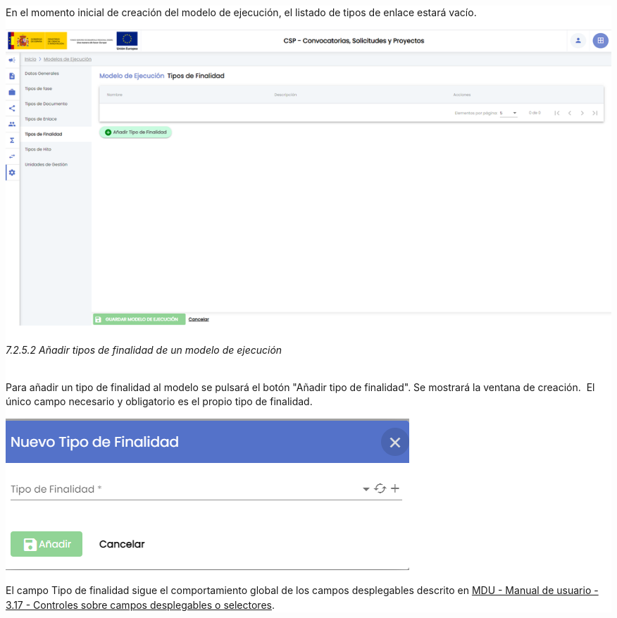   


En el momento inicial de creación del modelo de ejecución, el listado de tipos de enlace estará vacío.

![](/attachments/597853119/597881940.png)

###### 7\.2\.5\.2 Añadir tipos de finalidad de un modelo de ejecución

Para añadir un tipo de finalidad al modelo se pulsará el botón "Añadir tipo de finalidad". Se mostrará la ventana de creación.  El único campo necesario y obligatorio es el propio tipo de finalidad.

![](/attachments/597853119/597859190.png)

  


El campo Tipo de finalidad sigue el comportamiento global de los campos desplegables descrito en [MDU \- Manual de usuario \- 3\.17 \- Controles sobre campos desplegables o selectores](/hercules/sgi-sistema-de-gestion-de-investigacion/mdu-manual-de-usuario/index.md#MDUManualdeusuario-3.17Controlessobrecamposdesplegablesoselectores "/hercules/sgi-sistema-de-gestion-de-investigacion/mdu-manual-de-usuario/index.md#MDUManualdeusuario-3.17Controlessobrecamposdesplegablesoselectores").
